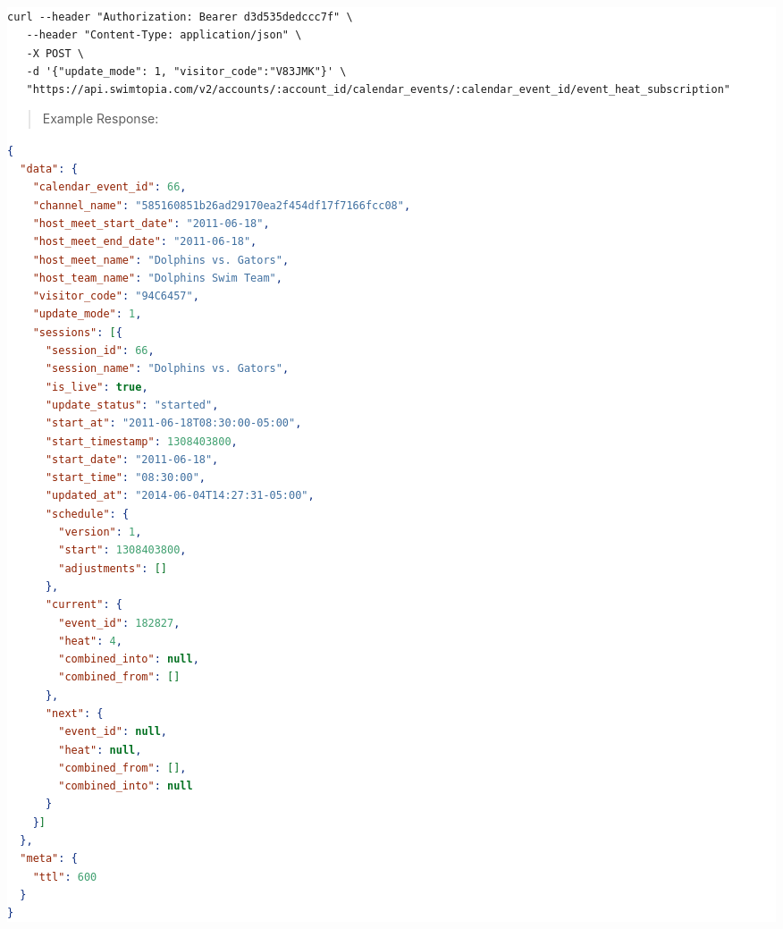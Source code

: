 ```shell
curl --header "Authorization: Bearer d3d535dedccc7f" \
   --header "Content-Type: application/json" \
   -X POST \
   -d '{"update_mode": 1, "visitor_code":"V83JMK"}' \
   "https://api.swimtopia.com/v2/accounts/:account_id/calendar_events/:calendar_event_id/event_heat_subscription"
```

> Example Response:

```json
{
  "data": {
    "calendar_event_id": 66,
    "channel_name": "585160851b26ad29170ea2f454df17f7166fcc08",
    "host_meet_start_date": "2011-06-18",
    "host_meet_end_date": "2011-06-18",
    "host_meet_name": "Dolphins vs. Gators",
    "host_team_name": "Dolphins Swim Team",
    "visitor_code": "94C6457",
    "update_mode": 1,
    "sessions": [{
      "session_id": 66,
      "session_name": "Dolphins vs. Gators",
      "is_live": true,
      "update_status": "started",
      "start_at": "2011-06-18T08:30:00-05:00",
      "start_timestamp": 1308403800,
      "start_date": "2011-06-18",
      "start_time": "08:30:00",
      "updated_at": "2014-06-04T14:27:31-05:00",
      "schedule": {
        "version": 1,
        "start": 1308403800,
        "adjustments": []
      },
      "current": {
        "event_id": 182827,
        "heat": 4,
        "combined_into": null,
        "combined_from": []
      },
      "next": {
        "event_id": null,
        "heat": null,
        "combined_from": [],
        "combined_into": null
      }
    }]
  },
  "meta": {
    "ttl": 600
  }
}
```
